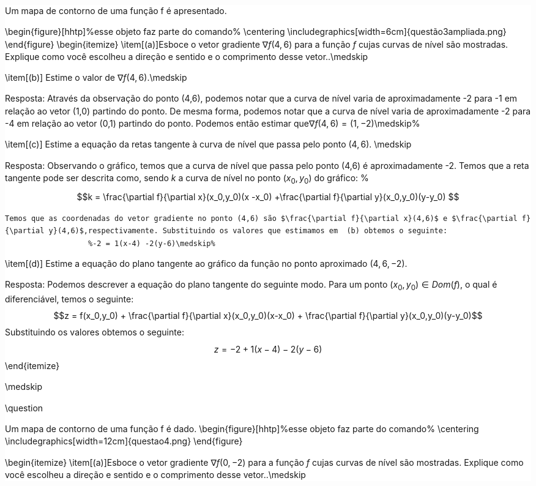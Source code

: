 Um mapa de contorno de uma função f é apresentado.

\begin{figure}[hhtp]%esse objeto faz parte do comando%
    \centering
    \includegraphics[width=6cm]{questão3ampliada.png}
\end{figure}
\begin{itemize}
  \item[(a)]Esboce o vetor gradiente $\nabla f(4,6)$ para a função $f$ cujas curvas de nível são mostradas. Explique como você escolheu a direção e sentido e o comprimento desse vetor..\medskip
   
  
  \item[(b)] Estime o valor de $\nabla f(4, 6)$.\medskip
  
  Resposta: Através da observação do ponto (4,6), podemos notar que a curva de nível varia de aproximadamente -2 para -1 em relação ao vetor (1,0) partindo do ponto. De mesma forma, podemos notar que a curva de nível varia de aproximadamente -2 para -4
 em relação ao vetor (0,1) partindo do ponto. Podemos então estimar que$\nabla f(4,6) =  (1,-2)$\medskip%
  
  \item[(c)] Estime a equação da retas tangente à curva de nível que passa pelo ponto $(4,6)$. \medskip
  
  Resposta: Observando o gráfico, temos que a curva de nível que passa pelo ponto (4,6) é aproximadamente -2. Temos que a reta tangente pode ser descrita como, sendo $k$ a curva de nível no ponto $(x_0,y_0)$ do gráfico:
            %$$k = \frac{\partial f}{\partial x}(x_0,y_0)(x -x_0) +\frac{\partial f}{\partial y}(x_0,y_0)(y-y_0) $$
    
    Temos que as coordenadas do vetor gradiente no ponto (4,6) são $\frac{\partial f}{\partial x}(4,6)$ e $\frac{\partial f}{\partial y}(4,6)$,respectivamente. Substituindo os valores que estimamos em  (b) obtemos o seguinte:    
                       %-2 = 1(x-4) -2(y-6)\medskip%
  
  \item[(d)] Estime a equação do plano tangente ao gráfico da função no ponto aproximado $(4,6,-2)$.
  
  Resposta: Podemos descrever a equação do plano tangente do seguinte modo. Para um ponto $(x_0,y_0) \in Dom(f)$, o qual é diferenciável, temos o seguinte:
    $$z = f(x_0,y_0) + \frac{\partial f}{\partial x}(x_0,y_0)(x-x_0) + \frac{\partial f}{\partial y}(x_0,y_0)(y-y_0)$$ 
   Substituindo os valores obtemos o seguinte:
                     $$ z = -2 +1(x-4) -2(y -6)$$
\end{itemize}
 
 \medskip

\question

Um mapa de contorno de uma função f é dado.
\begin{figure}[hhtp]%esse objeto faz parte do comando%
    \centering
    \includegraphics[width=12cm]{questao4.png}
\end{figure}

\begin{itemize}
  \item[(a)]Esboce o vetor gradiente $\nabla f(0,-2)$ para a função $f$ cujas curvas de nível são mostradas. Explique como você escolheu a direção e sentido e o comprimento desse vetor..\medskip
   